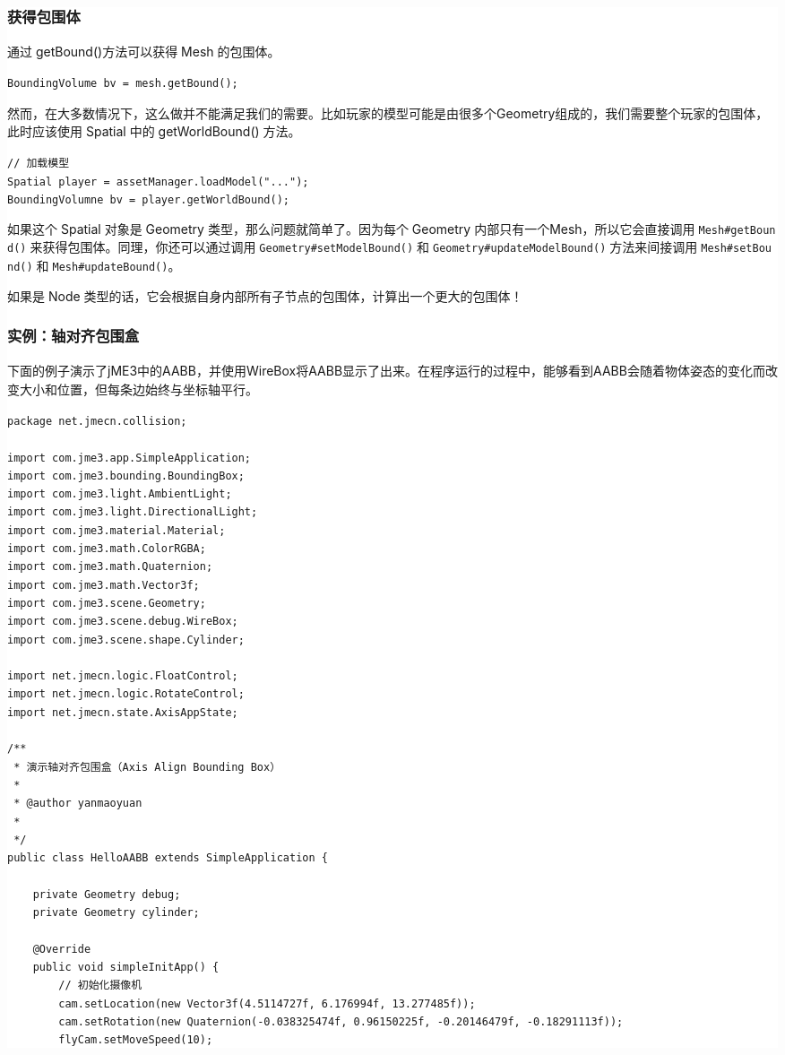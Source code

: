 ### 获得包围体

通过 getBound()方法可以获得 Mesh 的包围体。

    BoundingVolume bv = mesh.getBound();

然而，在大多数情况下，这么做并不能满足我们的需要。比如玩家的模型可能是由很多个Geometry组成的，我们需要整个玩家的包围体，此时应该使用 Spatial 中的 getWorldBound() 方法。

    // 加载模型
    Spatial player = assetManager.loadModel("...");
    BoundingVolumne bv = player.getWorldBound();

如果这个 Spatial 对象是 Geometry 类型，那么问题就简单了。因为每个
 Geometry 内部只有一个Mesh，所以它会直接调用 `Mesh#getBound()` 来获得包围体。同理，你还可以通过调用 `Geometry#setModelBound()` 和 `Geometry#updateModelBound()` 方法来间接调用 `Mesh#setBound()` 和 `Mesh#updateBound()`。

如果是 Node 类型的话，它会根据自身内部所有子节点的包围体，计算出一个更大的包围体！

### 实例：轴对齐包围盒

下面的例子演示了jME3中的AABB，并使用WireBox将AABB显示了出来。在程序运行的过程中，能够看到AABB会随着物体姿态的变化而改变大小和位置，但每条边始终与坐标轴平行。

	package net.jmecn.collision;
	
	import com.jme3.app.SimpleApplication;
	import com.jme3.bounding.BoundingBox;
	import com.jme3.light.AmbientLight;
	import com.jme3.light.DirectionalLight;
	import com.jme3.material.Material;
	import com.jme3.math.ColorRGBA;
	import com.jme3.math.Quaternion;
	import com.jme3.math.Vector3f;
	import com.jme3.scene.Geometry;
	import com.jme3.scene.debug.WireBox;
	import com.jme3.scene.shape.Cylinder;
	
	import net.jmecn.logic.FloatControl;
	import net.jmecn.logic.RotateControl;
	import net.jmecn.state.AxisAppState;
	
	/**
	 * 演示轴对齐包围盒（Axis Align Bounding Box）
	 * 
	 * @author yanmaoyuan
	 *
	 */
	public class HelloAABB extends SimpleApplication {
	
	    private Geometry debug;
	    private Geometry cylinder;
	
	    @Override
	    public void simpleInitApp() {
	        // 初始化摄像机
	        cam.setLocation(new Vector3f(4.5114727f, 6.176994f, 13.277485f));
	        cam.setRotation(new Quaternion(-0.038325474f, 0.96150225f, -0.20146479f, -0.18291113f));
	        flyCam.setMoveSpeed(10);
	